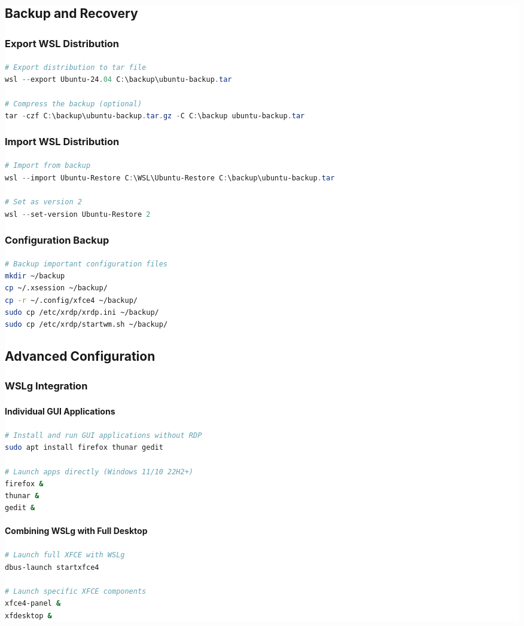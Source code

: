 ## Backup and Recovery

### Export WSL Distribution
```powershell
# Export distribution to tar file
wsl --export Ubuntu-24.04 C:\backup\ubuntu-backup.tar

# Compress the backup (optional)
tar -czf C:\backup\ubuntu-backup.tar.gz -C C:\backup ubuntu-backup.tar
```

### Import WSL Distribution
```powershell
# Import from backup
wsl --import Ubuntu-Restore C:\WSL\Ubuntu-Restore C:\backup\ubuntu-backup.tar

# Set as version 2
wsl --set-version Ubuntu-Restore 2
```

### Configuration Backup
```bash
# Backup important configuration files
mkdir ~/backup
cp ~/.xsession ~/backup/
cp -r ~/.config/xfce4 ~/backup/
sudo cp /etc/xrdp/xrdp.ini ~/backup/
sudo cp /etc/xrdp/startwm.sh ~/backup/
```

## Advanced Configuration

### WSLg Integration

#### Individual GUI Applications
```bash
# Install and run GUI applications without RDP
sudo apt install firefox thunar gedit

# Launch apps directly (Windows 11/10 22H2+)
firefox &
thunar &
gedit &
```

#### Combining WSLg with Full Desktop
```bash
# Launch full XFCE with WSLg
dbus-launch startxfce4

# Launch specific XFCE components
xfce4-panel &
xfdesktop &
```
